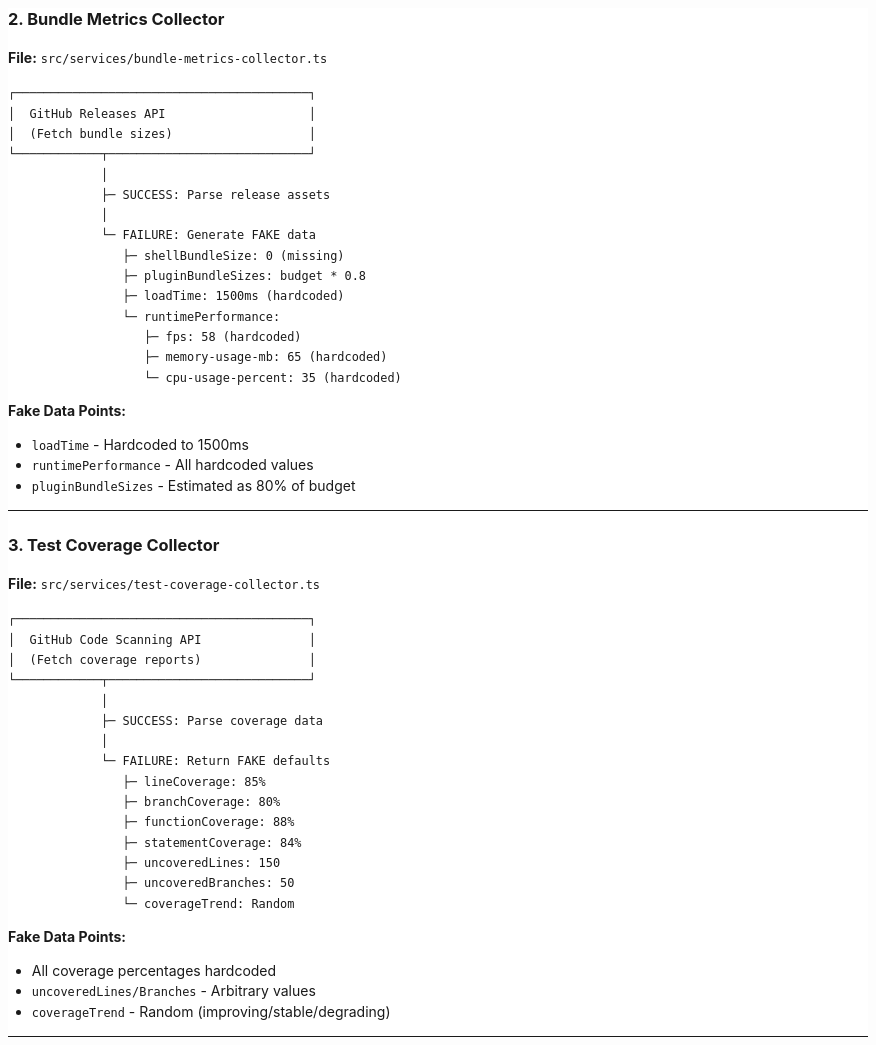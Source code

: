 ### 2. **Bundle Metrics Collector**
**File:** `src/services/bundle-metrics-collector.ts`

```
┌─────────────────────────────────────────┐
│  GitHub Releases API                    │
│  (Fetch bundle sizes)                   │
└────────────┬────────────────────────────┘
             │
             ├─ SUCCESS: Parse release assets
             │
             └─ FAILURE: Generate FAKE data
                ├─ shellBundleSize: 0 (missing)
                ├─ pluginBundleSizes: budget * 0.8
                ├─ loadTime: 1500ms (hardcoded)
                └─ runtimePerformance:
                   ├─ fps: 58 (hardcoded)
                   ├─ memory-usage-mb: 65 (hardcoded)
                   └─ cpu-usage-percent: 35 (hardcoded)
```

**Fake Data Points:**
- `loadTime` - Hardcoded to 1500ms
- `runtimePerformance` - All hardcoded values
- `pluginBundleSizes` - Estimated as 80% of budget

---

### 3. **Test Coverage Collector**
**File:** `src/services/test-coverage-collector.ts`

```
┌─────────────────────────────────────────┐
│  GitHub Code Scanning API               │
│  (Fetch coverage reports)               │
└────────────┬────────────────────────────┘
             │
             ├─ SUCCESS: Parse coverage data
             │
             └─ FAILURE: Return FAKE defaults
                ├─ lineCoverage: 85%
                ├─ branchCoverage: 80%
                ├─ functionCoverage: 88%
                ├─ statementCoverage: 84%
                ├─ uncoveredLines: 150
                ├─ uncoveredBranches: 50
                └─ coverageTrend: Random
```

**Fake Data Points:**
- All coverage percentages hardcoded
- `uncoveredLines/Branches` - Arbitrary values
- `coverageTrend` - Random (improving/stable/degrading)

---
